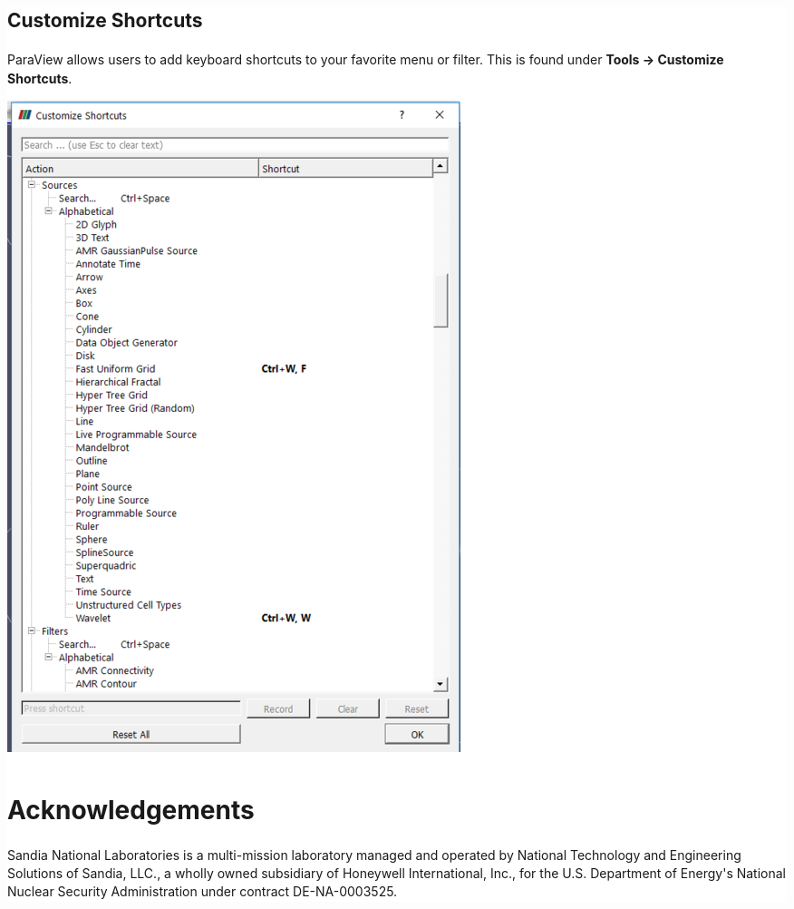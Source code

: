 Customize Shortcuts
-------------------

ParaView allows users to add keyboard shortcuts to your favorite menu or
filter. This is found under **Tools → Customize Shortcuts**.

![](beginning_filters_20.png "beginning_filters_20.png")

Acknowledgements
================

Sandia National Laboratories is a multi-mission laboratory managed and
operated by National Technology and Engineering Solutions of Sandia,
LLC., a wholly owned subsidiary of Honeywell International, Inc., for
the U.S. Department of Energy's National Nuclear Security Administration
under contract DE-NA-0003525.
